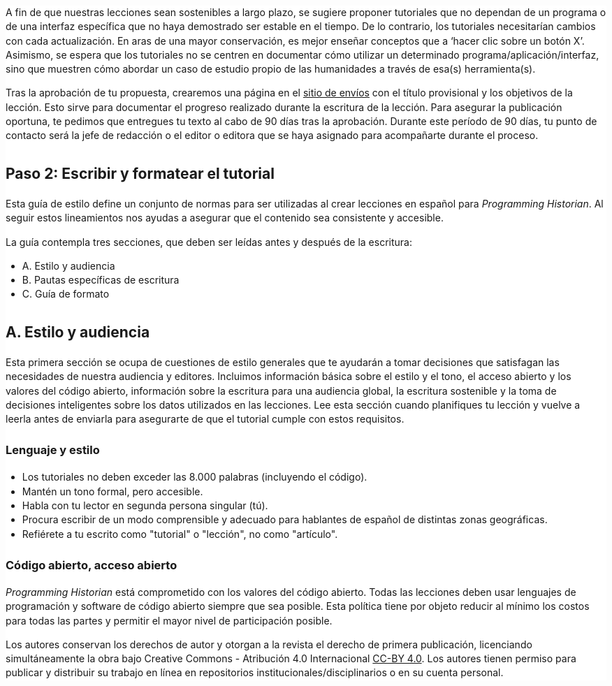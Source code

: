 A fin de que nuestras lecciones sean sostenibles a largo plazo, se sugiere proponer tutoriales que no dependan de un programa o de una interfaz específica que no haya demostrado ser estable en el tiempo. De lo contrario, los tutoriales necesitarían cambios con cada actualización. En aras de una mayor conservación, es mejor enseñar conceptos que a ‘hacer clic sobre un botón X’. Asimismo, se espera que los tutoriales no se centren en documentar cómo utilizar un determinado programa/aplicación/interfaz, sino que muestren cómo abordar un caso de estudio propio de las humanidades a través de esa(s) herramienta(s).

Tras la aprobación de tu propuesta, crearemos una página en el [sitio de envíos](https://github.com/programminghistorian/ph-submissions/issues) con el título provisional y los objetivos de la lección. Esto sirve para documentar el progreso realizado durante la escritura de la lección. Para asegurar la publicación oportuna, te pedimos que entregues tu texto al cabo de 90 días tras la aprobación. Durante este período de 90 días, tu punto de contacto será la jefe de redacción o el editor o editora que se haya asignado para acompañarte durante el proceso.

## Paso 2: Escribir y formatear el tutorial
Esta guía de estilo define un conjunto de normas para ser utilizadas al crear lecciones en español para *Programming Historian*. Al seguir estos lineamientos nos ayudas a asegurar que el contenido sea consistente y accesible.

La guía contempla tres secciones, que deben ser leídas antes y después de la escritura:

* A. Estilo y audiencia
* B. Pautas específicas de escritura
* C. Guía de formato

## A. Estilo y audiencia
Esta primera sección se ocupa de cuestiones de estilo generales que te ayudarán a tomar decisiones que satisfagan las necesidades de nuestra audiencia y editores. Incluimos información básica sobre el estilo y el tono, el acceso abierto y los valores del código abierto, información sobre la escritura para una audiencia global, la escritura sostenible y la toma de decisiones inteligentes sobre los datos utilizados en las lecciones. Lee esta sección cuando planifiques tu lección y vuelve a leerla antes de enviarla para asegurarte de que el tutorial cumple con estos requisitos.

### Lenguaje y estilo
*	Los tutoriales no deben exceder las 8.000 palabras (incluyendo el código).
*	Mantén un tono formal, pero accesible.
*	Habla con tu lector en segunda persona singular (tú).
*	Procura escribir de un modo comprensible y adecuado para hablantes de español de distintas zonas geográficas.
*	Refiérete a tu escrito como "tutorial" o "lección", no como "artículo".

### Código abierto, acceso abierto
*Programming Historian* está comprometido con los valores del código abierto. Todas las lecciones deben usar lenguajes de programación y software de código abierto siempre que sea posible. Esta política tiene por objeto reducir al mínimo los costos para todas las partes y permitir el mayor nivel de participación posible.

Los autores conservan los derechos de autor y otorgan a la revista el derecho de primera publicación, licenciando simultáneamente la obra bajo Creative Commons - Atribución 4.0 Internacional [CC-BY 4.0](https://creativecommons.org/licenses/by/4.0/deed.es). Los autores tienen permiso para publicar y distribuir su trabajo en línea en repositorios institucionales/disciplinarios o en su cuenta personal.
